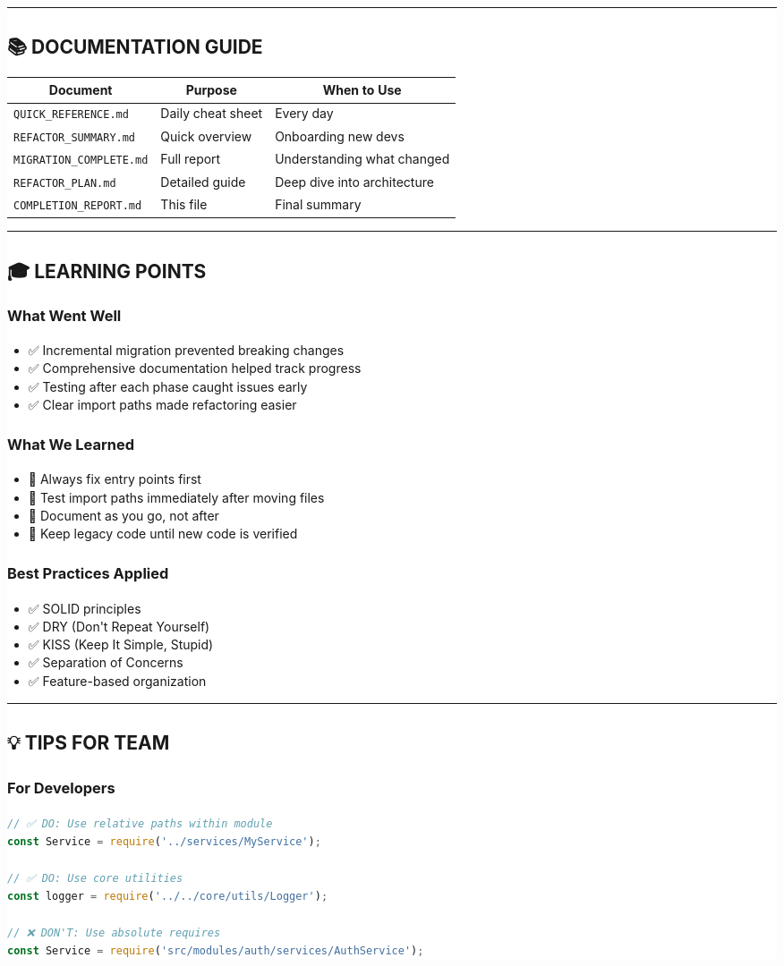 
---

## 📚 **DOCUMENTATION GUIDE**

| Document | Purpose | When to Use |
|----------|---------|-------------|
| `QUICK_REFERENCE.md` | Daily cheat sheet | Every day |
| `REFACTOR_SUMMARY.md` | Quick overview | Onboarding new devs |
| `MIGRATION_COMPLETE.md` | Full report | Understanding what changed |
| `REFACTOR_PLAN.md` | Detailed guide | Deep dive into architecture |
| `COMPLETION_REPORT.md` | This file | Final summary |

---

## 🎓 **LEARNING POINTS**

### **What Went Well**
- ✅ Incremental migration prevented breaking changes
- ✅ Comprehensive documentation helped track progress
- ✅ Testing after each phase caught issues early
- ✅ Clear import paths made refactoring easier

### **What We Learned**
- 🎯 Always fix entry points first
- 🎯 Test import paths immediately after moving files
- 🎯 Document as you go, not after
- 🎯 Keep legacy code until new code is verified

### **Best Practices Applied**
- ✅ SOLID principles
- ✅ DRY (Don't Repeat Yourself)
- ✅ KISS (Keep It Simple, Stupid)
- ✅ Separation of Concerns
- ✅ Feature-based organization

---

## 💡 **TIPS FOR TEAM**

### **For Developers**
```javascript
// ✅ DO: Use relative paths within module
const Service = require('../services/MyService');

// ✅ DO: Use core utilities
const logger = require('../../core/utils/Logger');

// ❌ DON'T: Use absolute requires
const Service = require('src/modules/auth/services/AuthService');
```
